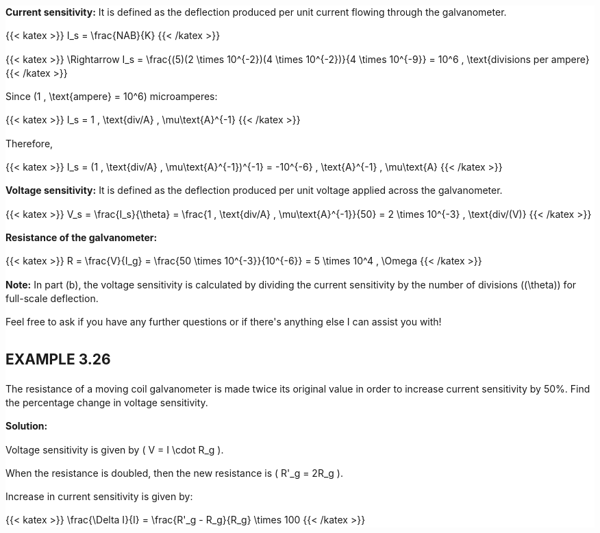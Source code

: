 **Current sensitivity:** It is defined as the deflection produced per unit current flowing through the galvanometer.

{{< katex >}} 
I_s = \frac{NAB}{K}
{{< /katex >}} 

{{< katex >}} 
\Rightarrow I_s = \frac{(5)(2 \times 10^{-2})(4 \times 10^{-2})}{4 \times 10^{-9}} = 10^6 \, \text{divisions per ampere}
{{< /katex >}} 

Since \(1 \, \text{ampere} = 10^6\) microamperes:

{{< katex >}} 
I_s = 1 \, \text{div/A} \, \mu\text{A}^{-1}
{{< /katex >}} 

Therefore,

{{< katex >}} 
I_s = (1 \, \text{div/A} \, \mu\text{A}^{-1})^{-1} = -10^{-6} \, \text{A}^{-1} \, \mu\text{A}
{{< /katex >}} 

**Voltage sensitivity:** It is defined as the deflection produced per unit voltage applied across the galvanometer.

{{< katex >}} 
V_s = \frac{I_s}{\theta} = \frac{1 \, \text{div/A} \, \mu\text{A}^{-1}}{50} = 2 \times 10^{-3} \, \text{div/(V)}
{{< /katex >}} 

**Resistance of the galvanometer:**

{{< katex >}} 
R = \frac{V}{I_g} = \frac{50 \times 10^{-3}}{10^{-6}} = 5 \times 10^4 \, \Omega
{{< /katex >}} 

**Note:** In part (b), the voltage sensitivity is calculated by dividing the current sensitivity by the number of divisions (\(\theta\)) for full-scale deflection.

Feel free to ask if you have any further questions or if there's anything else I can assist you with!

## EXAMPLE 3.26

The resistance of a moving coil galvanometer is made twice its original value in order to increase current sensitivity by 50%. Find the percentage change in voltage sensitivity.

**Solution:**

Voltage sensitivity is given by \( V = I \cdot R_g \).

When the resistance is doubled, then the new resistance is \( R'_g = 2R_g \).

Increase in current sensitivity is given by:

{{< katex >}} 
\frac{\Delta I}{I} = \frac{R'_g - R_g}{R_g} \times 100
{{< /katex >}} 
